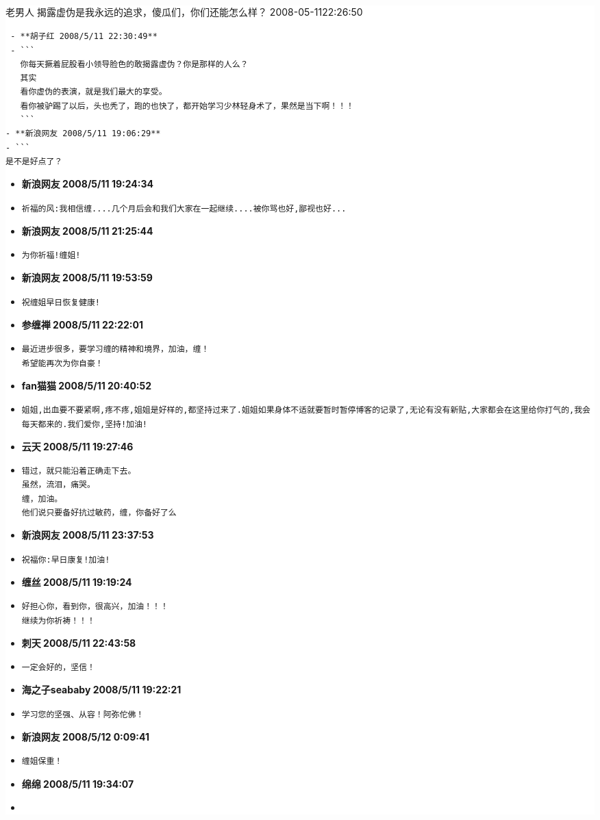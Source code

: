   老男人
  揭露虚伪是我永远的追求，傻瓜们，你们还能怎么样？
  2008-05-1122:26:50
  ```
   - **胡子红 2008/5/11 22:30:49**
   - ```
     你每天撅着屁股看小领导脸色的敢揭露虚伪？你是那样的人么？
     其实
     看你虚伪的表演，就是我们最大的享受。
     看你被驴踢了以后，头也秃了，跑的也快了，都开始学习少林轻身术了，果然是当下啊！！！
     ```
- **新浪网友 2008/5/11 19:06:29**
- ```
  是不是好点了？
  ```
- **新浪网友 2008/5/11 19:24:34**
- ```
  祈福的风:我相信缠....几个月后会和我们大家在一起继续....被你骂也好,鄙视也好...
  ```
- **新浪网友 2008/5/11 21:25:44**
- ```
  为你祈福!缠姐!
  ```
- **新浪网友 2008/5/11 19:53:59**
- ```
  祝缠姐早日恢复健康!
  ```
- **参缠禅 2008/5/11 22:22:01**
- ```
  最近进步很多，要学习缠的精神和境界，加油，缠！
  希望能再次为你自豪！
  ```
- **fan猫猫 2008/5/11 20:40:52**
- ```
  姐姐,出血要不要紧啊,疼不疼,姐姐是好样的,都坚持过来了.姐姐如果身体不适就要暂时暂停博客的记录了,无论有没有新贴,大家都会在这里给你打气的,我会每天都来的.我们爱你,坚持!加油!
  ```
- **云天 2008/5/11 19:27:46**
- ```
  错过，就只能沿着正确走下去。
  虽然，流泪，痛哭。
  缠，加油。
  他们说只要备好抗过敏药，缠，你备好了么
  ```
- **新浪网友 2008/5/11 23:37:53**
- ```
  祝福你:早日康复!加油!
  ```
- **缠丝 2008/5/11 19:19:24**
- ```
  好担心你，看到你，很高兴，加油！！！
  继续为你祈祷！！！
  ```
- **刺天 2008/5/11 22:43:58**
- ```
  一定会好的，坚信！
  ```
- **海之子seababy 2008/5/11 19:22:21**
- ```
  学习您的坚强、从容！阿弥佗佛！
  ```
- **新浪网友 2008/5/12 0:09:41**
- ```
  缠姐保重！
  ```
- **绵绵 2008/5/11 19:34:07**
- ```
  ```
